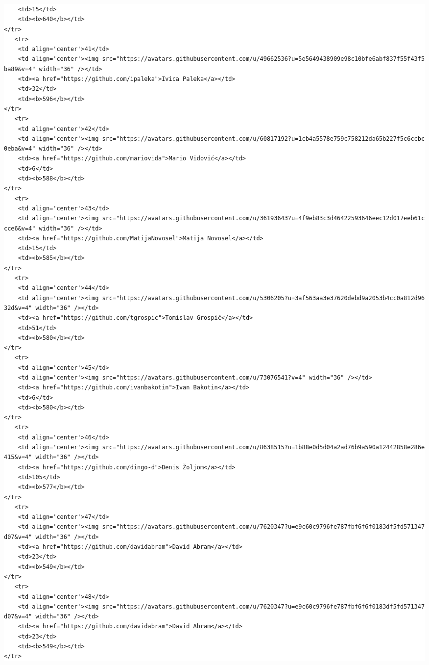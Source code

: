         <td>15</td>
        <td><b>640</b></td>
    </tr>
       <tr>
        <td align='center'>41</td>
        <td align='center'><img src="https://avatars.githubusercontent.com/u/49662536?u=5e5649438909e98c10bfe6abf837f55f43f5ba89&v=4" width="36" /></td>
        <td><a href="https://github.com/ipaleka">Ivica Paleka</a></td>
        <td>32</td>
        <td><b>596</b></td>
    </tr>
       <tr>
        <td align='center'>42</td>
        <td align='center'><img src="https://avatars.githubusercontent.com/u/60817192?u=1cb4a5578e759c758212da65b227f5c6ccbc0eba&v=4" width="36" /></td>
        <td><a href="https://github.com/mariovida">Mario Vidović</a></td>
        <td>6</td>
        <td><b>588</b></td>
    </tr>
       <tr>
        <td align='center'>43</td>
        <td align='center'><img src="https://avatars.githubusercontent.com/u/36193643?u=4f9eb83c3d46422593646eec12d017eeb61ccce6&v=4" width="36" /></td>
        <td><a href="https://github.com/MatijaNovosel">Matija Novosel</a></td>
        <td>15</td>
        <td><b>585</b></td>
    </tr>
       <tr>
        <td align='center'>44</td>
        <td align='center'><img src="https://avatars.githubusercontent.com/u/5306205?u=3af563aa3e37620debd9a2053b4cc0a812d9632d&v=4" width="36" /></td>
        <td><a href="https://github.com/tgrospic">Tomislav Grospić</a></td>
        <td>51</td>
        <td><b>580</b></td>
    </tr>
       <tr>
        <td align='center'>45</td>
        <td align='center'><img src="https://avatars.githubusercontent.com/u/73076541?v=4" width="36" /></td>
        <td><a href="https://github.com/ivanbakotin">Ivan Bakotin</a></td>
        <td>6</td>
        <td><b>580</b></td>
    </tr>
       <tr>
        <td align='center'>46</td>
        <td align='center'><img src="https://avatars.githubusercontent.com/u/8638515?u=1b88e0d5d04a2ad76b9a590a12442858e286e415&v=4" width="36" /></td>
        <td><a href="https://github.com/dingo-d">Denis Žoljom</a></td>
        <td>105</td>
        <td><b>577</b></td>
    </tr>
       <tr>
        <td align='center'>47</td>
        <td align='center'><img src="https://avatars.githubusercontent.com/u/7620347?u=e9c60c9796fe787fbf6f6f0183df5fd571347d07&v=4" width="36" /></td>
        <td><a href="https://github.com/davidabram">David Abram</a></td>
        <td>23</td>
        <td><b>549</b></td>
    </tr>
       <tr>
        <td align='center'>48</td>
        <td align='center'><img src="https://avatars.githubusercontent.com/u/7620347?u=e9c60c9796fe787fbf6f6f0183df5fd571347d07&v=4" width="36" /></td>
        <td><a href="https://github.com/davidabram">David Abram</a></td>
        <td>23</td>
        <td><b>549</b></td>
    </tr>